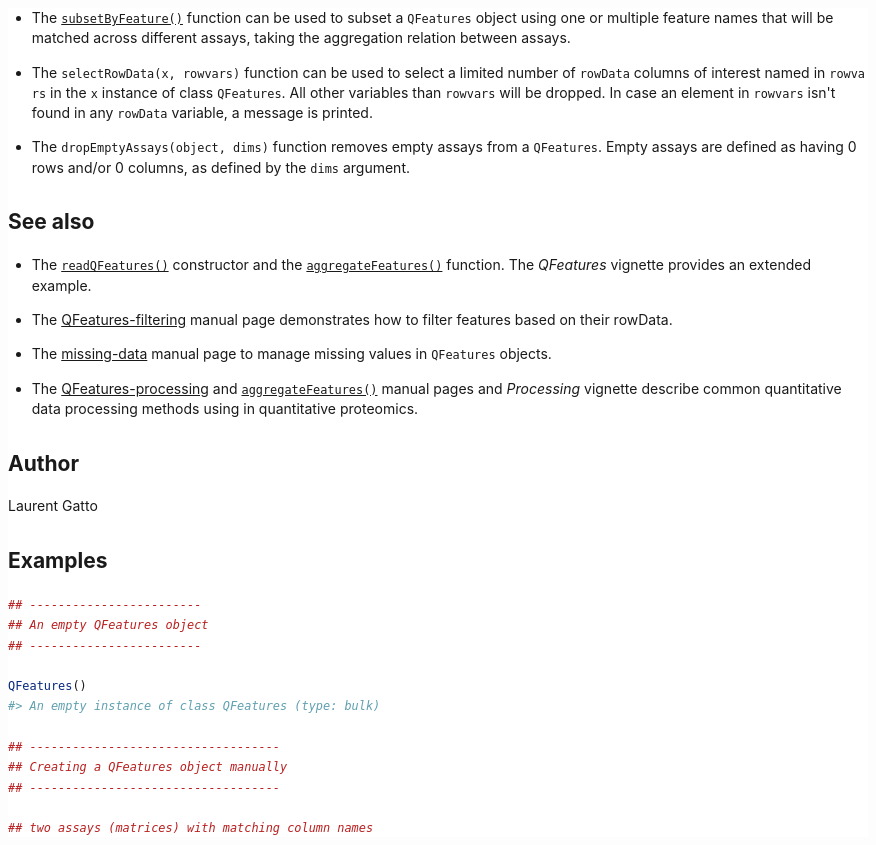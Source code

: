 - The
  [`subsetByFeature()`](https://rformassspectrometry.github.io/QFeatures/reference/QFeatures-subsetBy.md)
  function can be used to subset a `QFeatures` object using one or
  multiple feature names that will be matched across different assays,
  taking the aggregation relation between assays.

- The `selectRowData(x, rowvars)` function can be used to select a
  limited number of `rowData` columns of interest named in `rowvars` in
  the `x` instance of class `QFeatures`. All other variables than
  `rowvars` will be dropped. In case an element in `rowvars` isn't found
  in any `rowData` variable, a message is printed.

- The `dropEmptyAssays(object, dims)` function removes empty assays from
  a `QFeatures`. Empty assays are defined as having 0 rows and/or 0
  columns, as defined by the `dims` argument.

## See also

- The
  [`readQFeatures()`](https://rformassspectrometry.github.io/QFeatures/reference/readQFeatures.md)
  constructor and the
  [`aggregateFeatures()`](https://rformassspectrometry.github.io/QFeatures/reference/QFeatures-aggregate.md)
  function. The *QFeatures* vignette provides an extended example.

- The
  [QFeatures-filtering](https://rformassspectrometry.github.io/QFeatures/reference/QFeatures-filtering.md)
  manual page demonstrates how to filter features based on their
  rowData.

- The
  [missing-data](https://rformassspectrometry.github.io/QFeatures/reference/QFeatures-missing-data.md)
  manual page to manage missing values in `QFeatures` objects.

- The
  [QFeatures-processing](https://rformassspectrometry.github.io/QFeatures/reference/QFeatures-processing.md)
  and
  [`aggregateFeatures()`](https://rformassspectrometry.github.io/QFeatures/reference/QFeatures-aggregate.md)
  manual pages and *Processing* vignette describe common quantitative
  data processing methods using in quantitative proteomics.

## Author

Laurent Gatto

## Examples

``` r
## ------------------------
## An empty QFeatures object
## ------------------------

QFeatures()
#> An empty instance of class QFeatures (type: bulk)

## -----------------------------------
## Creating a QFeatures object manually
## -----------------------------------

## two assays (matrices) with matching column names
```